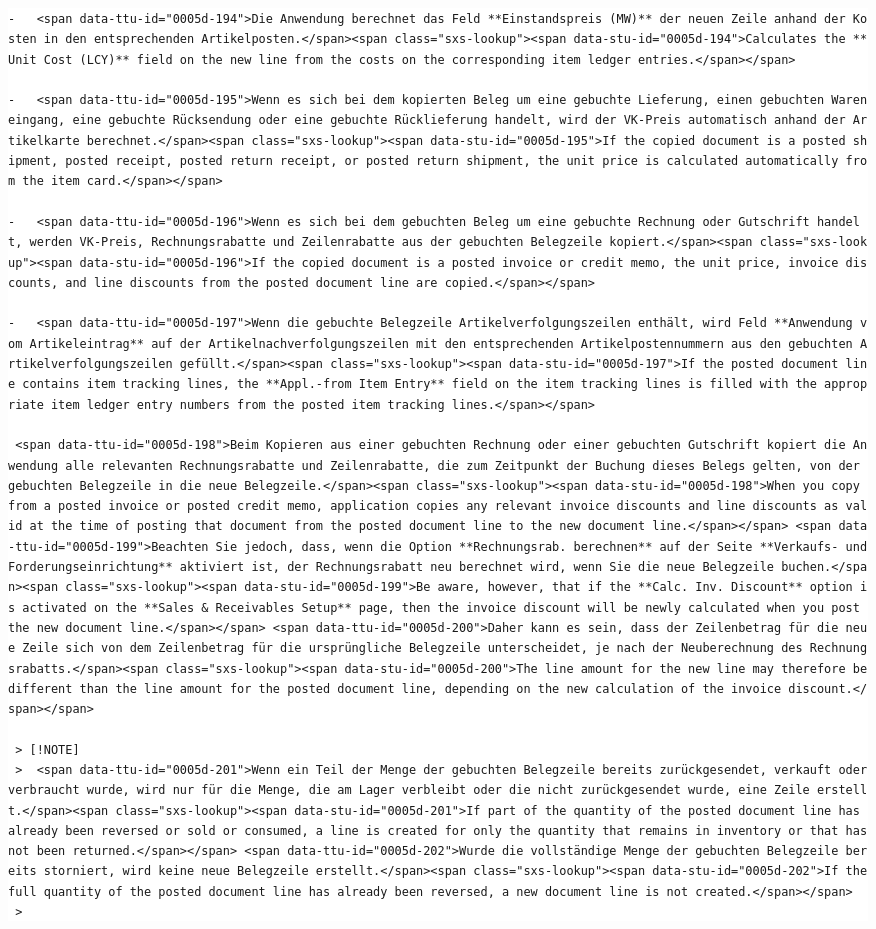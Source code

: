     -   <span data-ttu-id="0005d-194">Die Anwendung berechnet das Feld **Einstandspreis (MW)** der neuen Zeile anhand der Kosten in den entsprechenden Artikelposten.</span><span class="sxs-lookup"><span data-stu-id="0005d-194">Calculates the **Unit Cost (LCY)** field on the new line from the costs on the corresponding item ledger entries.</span></span>  

    -   <span data-ttu-id="0005d-195">Wenn es sich bei dem kopierten Beleg um eine gebuchte Lieferung, einen gebuchten Wareneingang, eine gebuchte Rücksendung oder eine gebuchte Rücklieferung handelt, wird der VK-Preis automatisch anhand der Artikelkarte berechnet.</span><span class="sxs-lookup"><span data-stu-id="0005d-195">If the copied document is a posted shipment, posted receipt, posted return receipt, or posted return shipment, the unit price is calculated automatically from the item card.</span></span>  

    -   <span data-ttu-id="0005d-196">Wenn es sich bei dem gebuchten Beleg um eine gebuchte Rechnung oder Gutschrift handelt, werden VK-Preis, Rechnungsrabatte und Zeilenrabatte aus der gebuchten Belegzeile kopiert.</span><span class="sxs-lookup"><span data-stu-id="0005d-196">If the copied document is a posted invoice or credit memo, the unit price, invoice discounts, and line discounts from the posted document line are copied.</span></span>  

    -   <span data-ttu-id="0005d-197">Wenn die gebuchte Belegzeile Artikelverfolgungszeilen enthält, wird Feld **Anwendung vom Artikeleintrag** auf der Artikelnachverfolgungszeilen mit den entsprechenden Artikelpostennummern aus den gebuchten Artikelverfolgungszeilen gefüllt.</span><span class="sxs-lookup"><span data-stu-id="0005d-197">If the posted document line contains item tracking lines, the **Appl.-from Item Entry** field on the item tracking lines is filled with the appropriate item ledger entry numbers from the posted item tracking lines.</span></span>  

     <span data-ttu-id="0005d-198">Beim Kopieren aus einer gebuchten Rechnung oder einer gebuchten Gutschrift kopiert die Anwendung alle relevanten Rechnungsrabatte und Zeilenrabatte, die zum Zeitpunkt der Buchung dieses Belegs gelten, von der gebuchten Belegzeile in die neue Belegzeile.</span><span class="sxs-lookup"><span data-stu-id="0005d-198">When you copy from a posted invoice or posted credit memo, application copies any relevant invoice discounts and line discounts as valid at the time of posting that document from the posted document line to the new document line.</span></span> <span data-ttu-id="0005d-199">Beachten Sie jedoch, dass, wenn die Option **Rechnungsrab. berechnen** auf der Seite **Verkaufs- und Forderungseinrichtung** aktiviert ist, der Rechnungsrabatt neu berechnet wird, wenn Sie die neue Belegzeile buchen.</span><span class="sxs-lookup"><span data-stu-id="0005d-199">Be aware, however, that if the **Calc. Inv. Discount** option is activated on the **Sales & Receivables Setup** page, then the invoice discount will be newly calculated when you post the new document line.</span></span> <span data-ttu-id="0005d-200">Daher kann es sein, dass der Zeilenbetrag für die neue Zeile sich von dem Zeilenbetrag für die ursprüngliche Belegzeile unterscheidet, je nach der Neuberechnung des Rechnungsrabatts.</span><span class="sxs-lookup"><span data-stu-id="0005d-200">The line amount for the new line may therefore be different than the line amount for the posted document line, depending on the new calculation of the invoice discount.</span></span>  

     > [!NOTE]  
     >  <span data-ttu-id="0005d-201">Wenn ein Teil der Menge der gebuchten Belegzeile bereits zurückgesendet, verkauft oder verbraucht wurde, wird nur für die Menge, die am Lager verbleibt oder die nicht zurückgesendet wurde, eine Zeile erstellt.</span><span class="sxs-lookup"><span data-stu-id="0005d-201">If part of the quantity of the posted document line has already been reversed or sold or consumed, a line is created for only the quantity that remains in inventory or that has not been returned.</span></span> <span data-ttu-id="0005d-202">Wurde die vollständige Menge der gebuchten Belegzeile bereits storniert, wird keine neue Belegzeile erstellt.</span><span class="sxs-lookup"><span data-stu-id="0005d-202">If the full quantity of the posted document line has already been reversed, a new document line is not created.</span></span>  
     >   